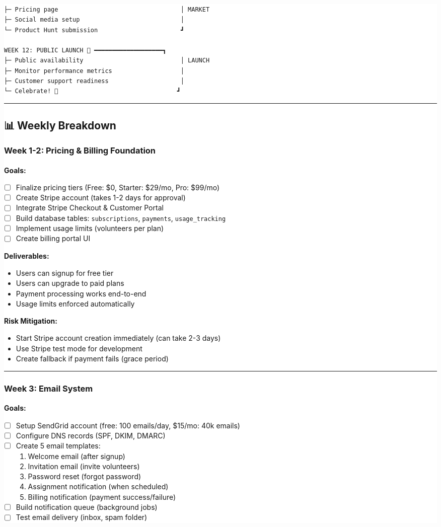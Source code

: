 ```
├─ Pricing page                                  │ MARKET
├─ Social media setup                            │
└─ Product Hunt submission                       ┛

WEEK 12: PUBLIC LAUNCH 🚀 ━━━━━━━━━━━━━━━━━━━┓
├─ Public availability                           │ LAUNCH
├─ Monitor performance metrics                   │
├─ Customer support readiness                    │
└─ Celebrate! 🎉                                 ┛
```

---

## 📊 Weekly Breakdown

### Week 1-2: Pricing & Billing Foundation

**Goals:**
- [ ] Finalize pricing tiers (Free: $0, Starter: $29/mo, Pro: $99/mo)
- [ ] Create Stripe account (takes 1-2 days for approval)
- [ ] Integrate Stripe Checkout & Customer Portal
- [ ] Build database tables: `subscriptions`, `payments`, `usage_tracking`
- [ ] Implement usage limits (volunteers per plan)
- [ ] Create billing portal UI

**Deliverables:**
- Users can signup for free tier
- Users can upgrade to paid plans
- Payment processing works end-to-end
- Usage limits enforced automatically

**Risk Mitigation:**
- Start Stripe account creation immediately (can take 2-3 days)
- Use Stripe test mode for development
- Create fallback if payment fails (grace period)

---

### Week 3: Email System

**Goals:**
- [ ] Setup SendGrid account (free: 100 emails/day, $15/mo: 40k emails)
- [ ] Configure DNS records (SPF, DKIM, DMARC)
- [ ] Create 5 email templates:
  1. Welcome email (after signup)
  2. Invitation email (invite volunteers)
  3. Password reset (forgot password)
  4. Assignment notification (when scheduled)
  5. Billing notification (payment success/failure)
- [ ] Build notification queue (background jobs)
- [ ] Test email delivery (inbox, spam folder)
